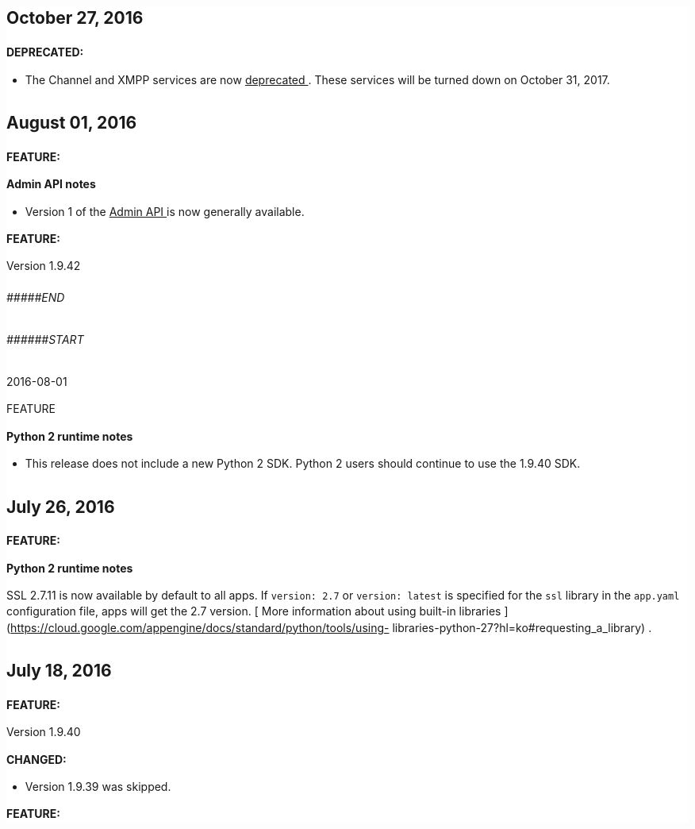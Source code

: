 ##  October 27, 2016

**DEPRECATED:**

  * The Channel and XMPP services are now [ deprecated ](https://cloud.google.com/appengine/docs/deprecations/?hl=ko) . These services will be turned down on October 31, 2017. 

##  August 01, 2016

**FEATURE:**

**Admin API notes**

  * Version 1 of the [ Admin API ](https://cloud.google.com/appengine/docs/admin-api/?hl=ko) is now generally available. 

**FEATURE:**

Version 1.9.42

######  #####END

######  ######START

2016-08-01

FEATURE

**Python 2 runtime notes**

  * This release does not include a new Python 2 SDK. Python 2 users should continue to use the 1.9.40 SDK. 

##  July 26, 2016

**FEATURE:**

**Python 2 runtime notes**

SSL 2.7.11 is now available by default to all apps. If ` version: 2.7 ` or `
version: latest ` is specified for the ` ssl ` library in the ` app.yaml `
configuration file, apps will get the 2.7 version. [ More information about
using built-in libraries
](https://cloud.google.com/appengine/docs/standard/python/tools/using-
libraries-python-27?hl=ko#requesting_a_library) .

##  July 18, 2016

**FEATURE:**

Version 1.9.40

**CHANGED:**

  * Version 1.9.39 was skipped. 

**FEATURE:**
